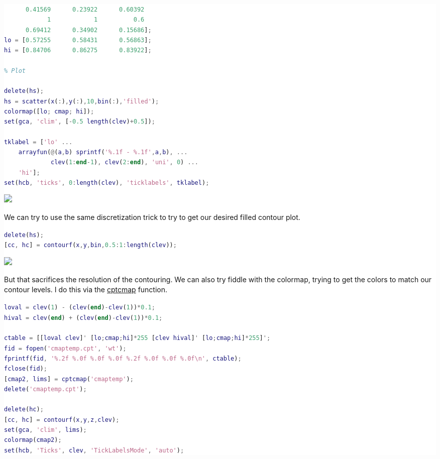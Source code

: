 ```matlab
      0.41569      0.23922      0.60392
            1            1          0.6
      0.69412      0.34902      0.15686];
lo = [0.57255      0.58431      0.56863];
hi = [0.84706      0.86275      0.83922];

% Plot

delete(hs);
hs = scatter(x(:),y(:),10,bin(:),'filled');
colormap([lo; cmap; hi]);
set(gca, 'clim', [-0.5 length(clev)+0.5]);

tklabel = ['lo' ...
    arrayfun(@(a,b) sprintf('%.1f - %.1f',a,b), ...
             clev(1:end-1), clev(2:end), 'uni', 0) ...
    'hi'];
set(hcb, 'ticks', 0:length(clev), 'ticklabels', tklabel);
```


![](./readmeExtras/README_07.png)

We can try to use the same discretization trick to try to get our desired filled contour plot.



```matlab
delete(hs);
[cc, hc] = contourf(x,y,bin,0.5:1:length(clev));
```


![](./readmeExtras/README_08.png)

But that sacrifices the resolution of the contouring.  We can also try fiddle with the colormap, trying to get the colors to match our contour levels.  I do this via the [cptcmap](https://www.mathworks.com/matlabcentral/fileexchange/28943-color-palette-tables---cpt--for-matlab) function.



```matlab
loval = clev(1) - (clev(end)-clev(1))*0.1;
hival = clev(end) + (clev(end)-clev(1))*0.1;

ctable = [[loval clev]' [lo;cmap;hi]*255 [clev hival]' [lo;cmap;hi]*255]';
fid = fopen('cmaptemp.cpt', 'wt');
fprintf(fid, '%.2f %.0f %.0f %.0f %.2f %.0f %.0f %.0f\n', ctable);
fclose(fid);
[cmap2, lims] = cptcmap('cmaptemp');
delete('cmaptemp.cpt');

delete(hc);
[cc, hc] = contourf(x,y,z,clev);
set(gca, 'clim', lims);
colormap(cmap2);
set(hcb, 'Ticks', clev, 'TickLabelsMode', 'auto');
```
